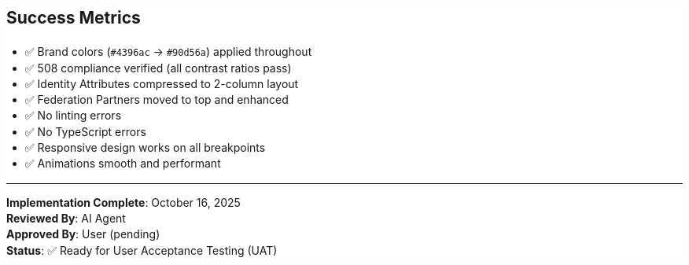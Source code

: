 ## Success Metrics

- ✅ Brand colors (`#4396ac` → `#90d56a`) applied throughout
- ✅ 508 compliance verified (all contrast ratios pass)
- ✅ Identity Attributes compressed to 2-column layout
- ✅ Federation Partners moved to top and enhanced
- ✅ No linting errors
- ✅ No TypeScript errors
- ✅ Responsive design works on all breakpoints
- ✅ Animations smooth and performant

---

**Implementation Complete**: October 16, 2025  
**Reviewed By**: AI Agent  
**Approved By**: User (pending)  
**Status**: ✅ Ready for User Acceptance Testing (UAT)  


